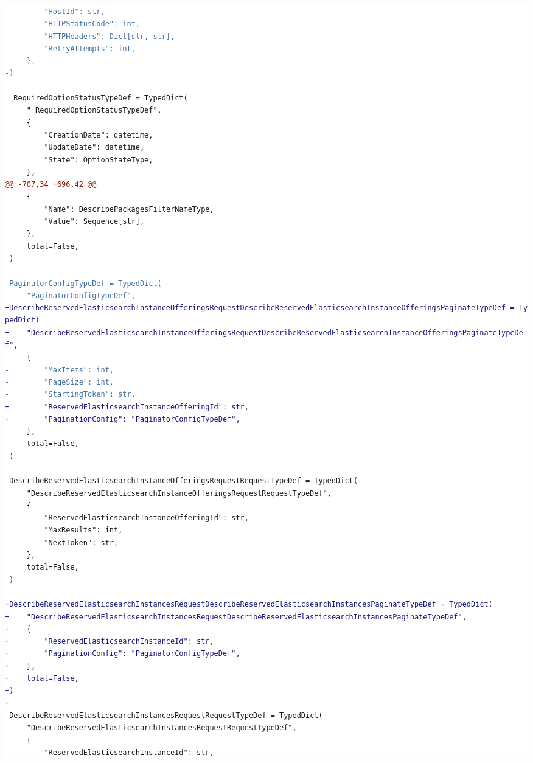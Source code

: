 ```diff
-        "HostId": str,
-        "HTTPStatusCode": int,
-        "HTTPHeaders": Dict[str, str],
-        "RetryAttempts": int,
-    },
-)
-
 _RequiredOptionStatusTypeDef = TypedDict(
     "_RequiredOptionStatusTypeDef",
     {
         "CreationDate": datetime,
         "UpdateDate": datetime,
         "State": OptionStateType,
     },
@@ -707,34 +696,42 @@
     {
         "Name": DescribePackagesFilterNameType,
         "Value": Sequence[str],
     },
     total=False,
 )
 
-PaginatorConfigTypeDef = TypedDict(
-    "PaginatorConfigTypeDef",
+DescribeReservedElasticsearchInstanceOfferingsRequestDescribeReservedElasticsearchInstanceOfferingsPaginateTypeDef = TypedDict(
+    "DescribeReservedElasticsearchInstanceOfferingsRequestDescribeReservedElasticsearchInstanceOfferingsPaginateTypeDef",
     {
-        "MaxItems": int,
-        "PageSize": int,
-        "StartingToken": str,
+        "ReservedElasticsearchInstanceOfferingId": str,
+        "PaginationConfig": "PaginatorConfigTypeDef",
     },
     total=False,
 )
 
 DescribeReservedElasticsearchInstanceOfferingsRequestRequestTypeDef = TypedDict(
     "DescribeReservedElasticsearchInstanceOfferingsRequestRequestTypeDef",
     {
         "ReservedElasticsearchInstanceOfferingId": str,
         "MaxResults": int,
         "NextToken": str,
     },
     total=False,
 )
 
+DescribeReservedElasticsearchInstancesRequestDescribeReservedElasticsearchInstancesPaginateTypeDef = TypedDict(
+    "DescribeReservedElasticsearchInstancesRequestDescribeReservedElasticsearchInstancesPaginateTypeDef",
+    {
+        "ReservedElasticsearchInstanceId": str,
+        "PaginationConfig": "PaginatorConfigTypeDef",
+    },
+    total=False,
+)
+
 DescribeReservedElasticsearchInstancesRequestRequestTypeDef = TypedDict(
     "DescribeReservedElasticsearchInstancesRequestRequestTypeDef",
     {
         "ReservedElasticsearchInstanceId": str,
```